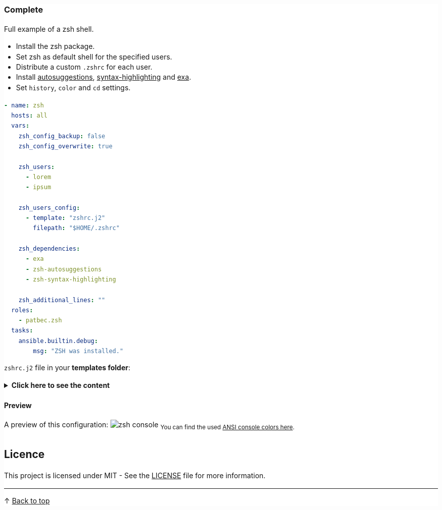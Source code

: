 ### Complete

Full example of a zsh shell.
- Install the zsh package.
- Set zsh as default shell for the specified users.
- Distribute a custom `.zshrc` for each user.
- Install [autosuggestions](https://github.com/zsh-users/zsh-autosuggestions#zsh-autosuggestions), [syntax-highlighting](https://github.com/zsh-users/zsh-syntax-highlighting#zsh-syntax-highlighting-) and [exa](https://github.com/ogham/exa).
- Set `history`, `color` and `cd` settings.

```yaml
- name: zsh
  hosts: all
  vars:
    zsh_config_backup: false
    zsh_config_overwrite: true

    zsh_users:
      - lorem
      - ipsum

    zsh_users_config:
      - template: "zshrc.j2"
        filepath: "$HOME/.zshrc"

    zsh_dependencies:
      - exa
      - zsh-autosuggestions
      - zsh-syntax-highlighting

    zsh_additional_lines: ""
  roles:
    - patbec.zsh
  tasks:
    ansible.builtin.debug:
        msg: "ZSH was installed."
```

`zshrc.j2` file in your **templates folder**:

<details><summary><b>Click here to see the content</b></summary></details>

#### Preview

A preview of this configuration:
![zsh console](https://raw.githubusercontent.com/patbec/zsh-console-icons/master/zsh-console.svg)
<sub>You can find the used [ANSI console colors here](https://github.com/patbec/zsh-console-icons#colors).</sub>

## Licence

This project is licensed under MIT - See the [LICENSE](LICENSE) file for more information.

---

&uarr; [Back to top](#ansible-role-zsh)